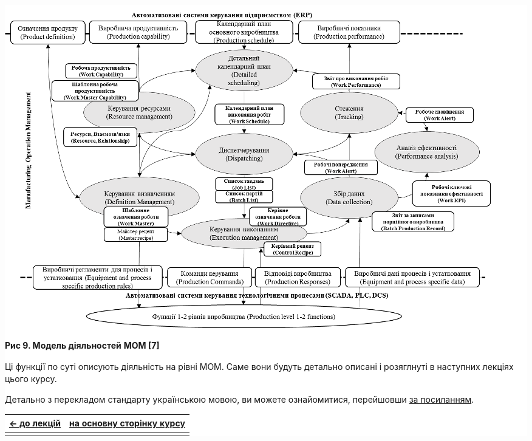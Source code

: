 ![](media/0_9.png)  

**Рис 9. Модель діяльностей** **MOM [7]**

Ці функції по суті описують діяльність на рівні MOM. Саме вони будуть детально описані і розяглнуті в наступних лекціях цього курсу. 

Детально з перекладом стандарту українською мовою, ви можете ознайомитися, перейшовши [за посиланням](https://tk185.appau.org.ua/62264/standard-iec-62264/mek62264/). 

| [<- до лекцій](README.md) | [на основну сторінку курсу](../README.md) |
| ------------------------- | ----------------------------------------- |
|                           |                                           |